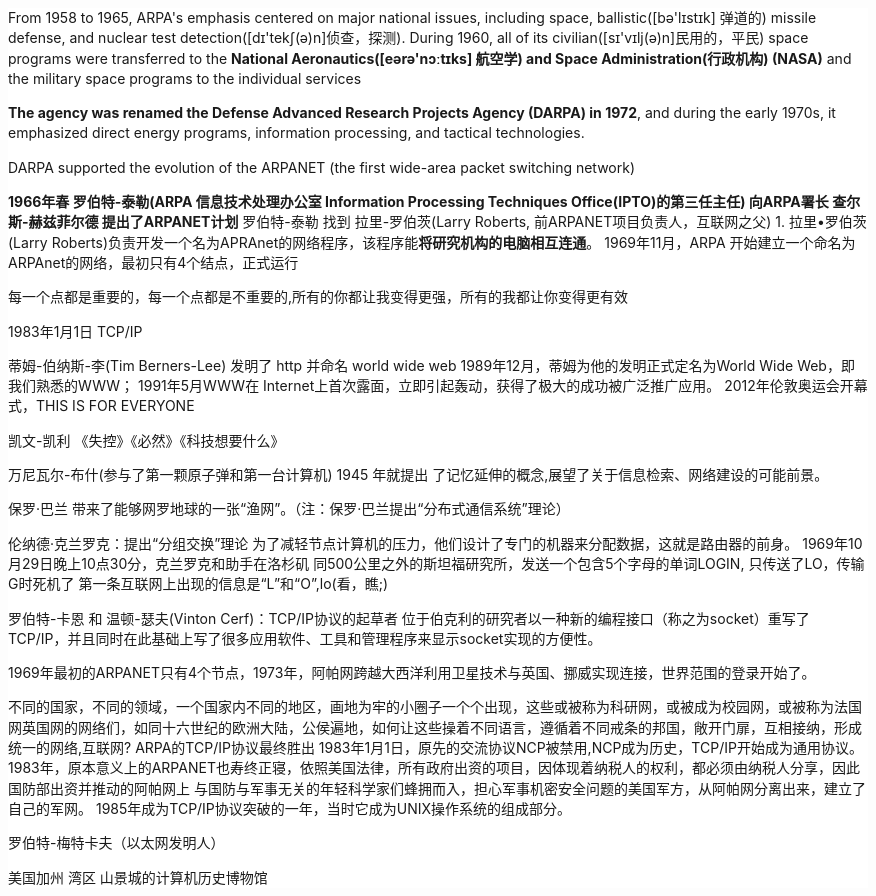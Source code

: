 From 1958 to 1965, ARPA's emphasis centered on major national issues, including space, ballistic([bə'lɪstɪk] 弹道的) missile defense, and nuclear test detection([dɪ'tekʃ(ə)n]侦查，探测). During 1960, all of its civilian([sɪ'vɪlj(ə)n]民用的，平民) space programs were transferred to the **National Aeronautics([eərə'nɔːtɪks] 航空学) and Space Administration(行政机构) (NASA)** and the military space programs to the individual services

**The agency was renamed the Defense Advanced Research Projects Agency (DARPA) in 1972**, and during the early 1970s, it emphasized direct energy programs, information processing, and tactical technologies.

DARPA supported the evolution of the ARPANET (the first wide-area packet switching network)

**1966年春 罗伯特-泰勒(ARPA 信息技术处理办公室 Information Processing Techniques Office(IPTO)的第三任主任) 向ARPA署长 查尔斯-赫兹菲尔德 提出了ARPANET计划**
    罗伯特-泰勒 找到 拉里-罗伯茨(Larry Roberts, 前ARPANET项目负责人，互联网之父)
        1. 拉里•罗伯茨(Larry Roberts)负责开发一个名为APRAnet的网络程序，该程序能**将研究机构的电脑相互连通**。
1969年11月，ARPA 开始建立一个命名为ARPAnet的网络，最初只有4个结点，正式运行

 
每一个点都是重要的，每一个点都是不重要的,所有的你都让我变得更强，所有的我都让你变得更有效

1983年1月1日 TCP/IP

蒂姆-伯纳斯-李(Tim Berners-Lee) 发明了 http 并命名 world wide web
    1989年12月，蒂姆为他的发明正式定名为World Wide Web，即我们熟悉的WWW；
    1991年5月WWW在 Internet上首次露面，立即引起轰动，获得了极大的成功被广泛推广应用。
    2012年伦敦奥运会开幕式，THIS IS FOR EVERYONE


凯文-凯利
    《失控》《必然》《科技想要什么》

万尼瓦尔-布什(参与了第一颗原子弹和第一台计算机)
    1945 年就提出 了记忆延伸的概念,展望了关于信息检索、网络建设的可能前景。 

保罗·巴兰 带来了能够网罗地球的一张“渔网”。（注：保罗·巴兰提出“分布式通信系统”理论）

伦纳德·克兰罗克：提出“分组交换”理论
为了减轻节点计算机的压力，他们设计了专门的机器来分配数据，这就是路由器的前身。
1969年10月29日晚上10点30分，克兰罗克和助手在洛杉矶 同500公里之外的斯坦福研究所，发送一个包含5个字母的单词LOGIN, 只传送了LO，传输G时死机了
    第一条互联网上出现的信息是“L”和“O”,lo(看，瞧;)

罗伯特-卡恩 和 温顿-瑟夫(Vinton Cerf)：TCP/IP协议的起草者
    位于伯克利的研究者以一种新的编程接口（称之为socket）重写了TCP/IP，并且同时在此基础上写了很多应用软件、工具和管理程序来显示socket实现的方便性。


1969年最初的ARPANET只有4个节点，1973年，阿帕网跨越大西洋利用卫星技术与英国、挪威实现连接，世界范围的登录开始了。

不同的国家，不同的领域，一个国家内不同的地区，画地为牢的小圈子一个个出现，这些或被称为科研网，或被成为校园网，或被称为法国网英国网的网络们，如同十六世纪的欧洲大陆，公侯遍地，如何让这些操着不同语言，遵循着不同戒条的邦国，敞开门扉，互相接纳，形成统一的网络,互联网? ARPA的TCP/IP协议最终胜出
    1983年1月1日，原先的交流协议NCP被禁用,NCP成为历史，TCP/IP开始成为通用协议。
    1983年，原本意义上的ARPANET也寿终正寝，依照美国法律，所有政府出资的项目，因体现着纳税人的权利，都必须由纳税人分享，因此国防部出资并推动的阿帕网上 与国防与军事无关的年轻科学家们蜂拥而入，担心军事机密安全问题的美国军方，从阿帕网分离出来，建立了自己的军网。
    1985年成为TCP/IP协议突破的一年，当时它成为UNIX操作系统的组成部分。


罗伯特-梅特卡夫（以太网发明人）

美国加州 湾区 山景城的计算机历史博物馆
